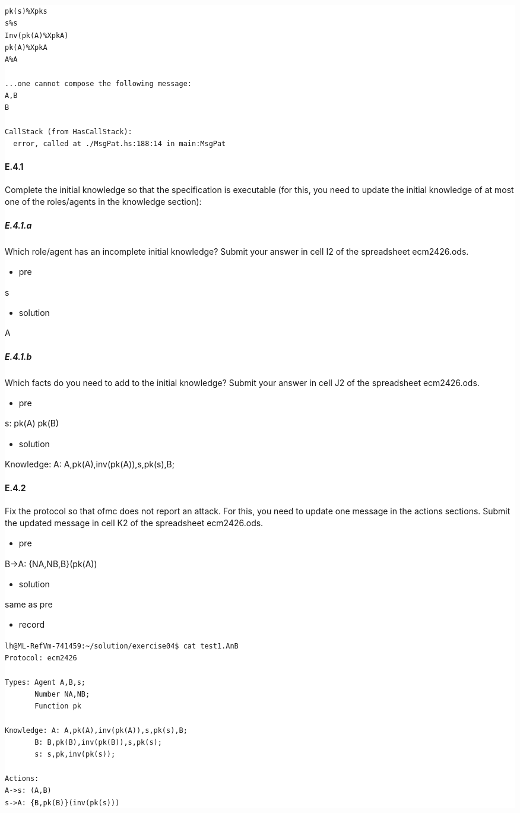 ```
pk(s)%Xpks
s%s
Inv(pk(A)%XpkA)
pk(A)%XpkA
A%A

...one cannot compose the following message:
A,B
B

CallStack (from HasCallStack):
  error, called at ./MsgPat.hs:188:14 in main:MsgPat
```
#### E.4.1
Complete the initial knowledge so that the specification is executable (for
this, you need to update the initial knowledge of at most one of the roles/agents in the knowledge section):
##### E.4.1.a
Which role/agent has an incomplete initial knowledge?
Submit your answer in cell I2 of the spreadsheet ecm2426.ods.
- pre

s

- solution

A

##### E.4.1.b
Which facts do you need to add to the initial knowledge?
Submit your answer in cell J2 of the spreadsheet ecm2426.ods.
- pre

s: pk(A) pk(B)

- solution

Knowledge: A: A,pk(A),inv(pk(A)),s,pk(s),B;

#### E.4.2
Fix the protocol so that ofmc does not report an attack. For this, you need to
update one message in the actions sections.
Submit the updated message in cell K2 of the spreadsheet ecm2426.ods.

- pre

B->A: {NA,NB,B}(pk(A))

- solution

same as pre

- record
```
lh@ML-RefVm-741459:~/solution/exercise04$ cat test1.AnB 
Protocol: ecm2426

Types: Agent A,B,s;
       Number NA,NB;
       Function pk

Knowledge: A: A,pk(A),inv(pk(A)),s,pk(s),B;
	   B: B,pk(B),inv(pk(B)),s,pk(s);
	   s: s,pk,inv(pk(s));

Actions:
A->s: (A,B)
s->A: {B,pk(B)}(inv(pk(s)))
```